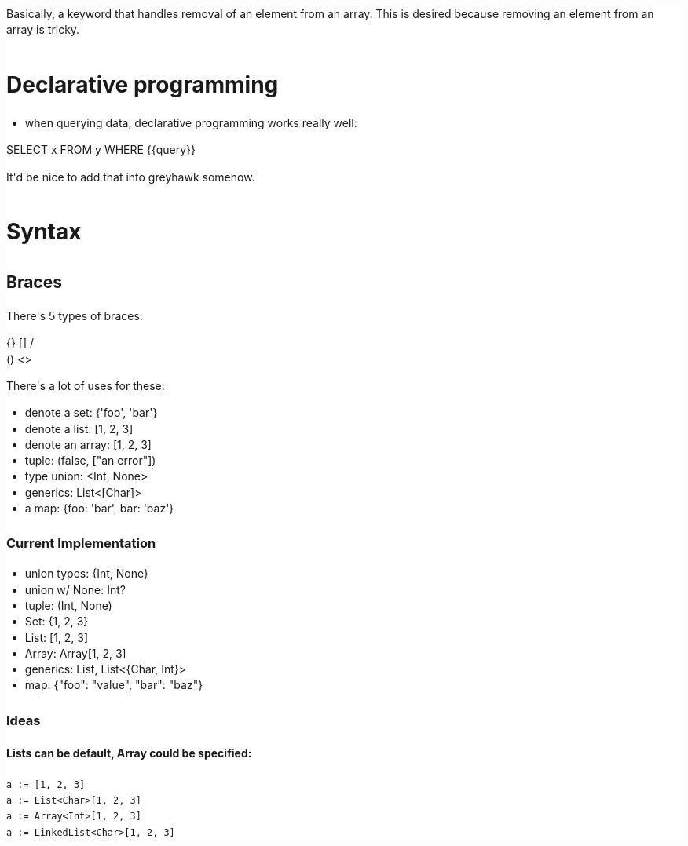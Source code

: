Basically, a keyword that handles removal of an element from an
array. This is desired because removing an element from an array is tricky.

# Declarative programming

* when querying data, declarative programming works really well:

SELECT x FROM y WHERE {{query}}

It'd be nice to add that into greyhawk somehow.


# Syntax

##  Braces

There's 5 types of braces:

{}
[]
/\
()
<>

There's a lot of uses for these:

* denote a set: {'foo', 'bar'}
* denote a list: [1, 2, 3]
* denote an array: [1, 2, 3]
* tuple: (false, ["an error"])
* type union: <Int, None>
* generics: List<[Char]>
* a map: {foo: 'bar', bar: 'baz'}

### Current Implementation

* union types: {Int, None}
* union w/ None: Int?
* tuple: (Int, None)
* Set: {1, 2, 3}
* List: [1, 2, 3]
* Array: Array[1, 2, 3]
* generics: List<Char>, List<{Char, Int}>
* map: {"foo": "value", "bar": "baz"}

### Ideas

#### Lists can be default, Array could be specified:

    a := [1, 2, 3]
    a := List<Char>[1, 2, 3]
    a := Array<Int>[1, 2, 3]
    a := LinkedList<Char>[1, 2, 3]
